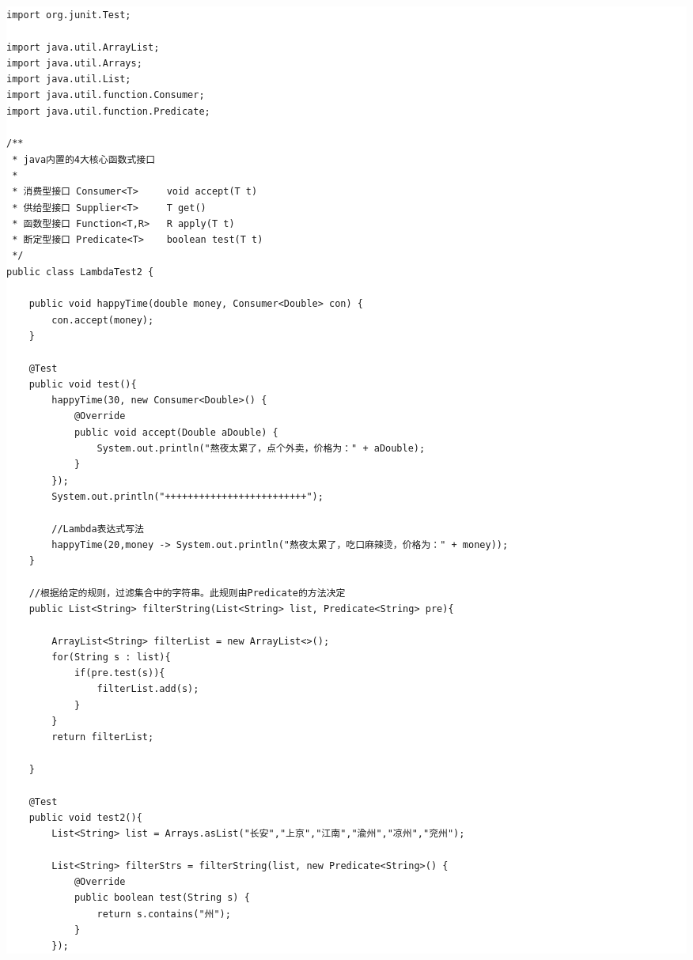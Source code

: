    
    import org.junit.Test;
    
    import java.util.ArrayList;
    import java.util.Arrays;
    import java.util.List;
    import java.util.function.Consumer;
    import java.util.function.Predicate;
    
    /**
     * java内置的4大核心函数式接口
     *
     * 消费型接口 Consumer<T>     void accept(T t)
     * 供给型接口 Supplier<T>     T get()
     * 函数型接口 Function<T,R>   R apply(T t)
     * 断定型接口 Predicate<T>    boolean test(T t)
     */
    public class LambdaTest2 {
    
        public void happyTime(double money, Consumer<Double> con) {
            con.accept(money);
        }
    
        @Test
        public void test(){
            happyTime(30, new Consumer<Double>() {
                @Override
                public void accept(Double aDouble) {
                    System.out.println("熬夜太累了，点个外卖，价格为：" + aDouble);
                }
            });
            System.out.println("+++++++++++++++++++++++++");
    
            //Lambda表达式写法
            happyTime(20,money -> System.out.println("熬夜太累了，吃口麻辣烫，价格为：" + money));
        }
    
        //根据给定的规则，过滤集合中的字符串。此规则由Predicate的方法决定
        public List<String> filterString(List<String> list, Predicate<String> pre){
    
            ArrayList<String> filterList = new ArrayList<>();
            for(String s : list){
                if(pre.test(s)){
                    filterList.add(s);
                }
            }
            return filterList;
    
        }
    
        @Test
        public void test2(){
            List<String> list = Arrays.asList("长安","上京","江南","渝州","凉州","兖州");
    
            List<String> filterStrs = filterString(list, new Predicate<String>() {
                @Override
                public boolean test(String s) {
                    return s.contains("州");
                }
            });
    